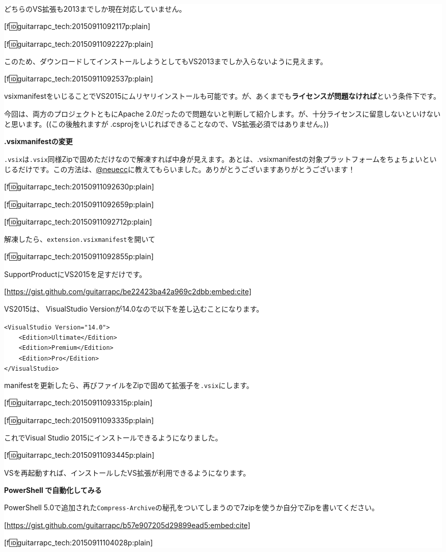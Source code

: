どちらのVS拡張も2013までしか現在対応していません。

[f:id:guitarrapc_tech:20150911092117p:plain]

[f:id:guitarrapc_tech:20150911092227p:plain]

このため、ダウンロードしてインストールしようとしてもVS2013までしか入らないように見えます。

[f:id:guitarrapc_tech:20150911092537p:plain]

vsixmanifestをいじることでVS2015にムリヤリインストールも可能です。が、あくまでも**ライセンスが問題なければ**という条件下です。

今回は、両方のプロジェクトともにApache 2.0だったので問題ないと判断して紹介します。が、十分ライセンスに留意しないといけないと思います。((この後触れますが .csprojをいじればできることなので、VS拡張必須ではありません。))

**.vsixmanifestの変更**

`.vsix`は`.vsix`同様Zipで固めただけなので解凍すれば中身が見えます。あとは、.vsixmanifestの対象プラットフォームをちょちょいといじるだけです。この方法は、[@neuecc](https://twitter.com/neuecc)に教えてもらいました。ありがとうございますありがとうございます！

[f:id:guitarrapc_tech:20150911092630p:plain]

[f:id:guitarrapc_tech:20150911092659p:plain]

[f:id:guitarrapc_tech:20150911092712p:plain]

解凍したら、`extension.vsixmanifest`を開いて

[f:id:guitarrapc_tech:20150911092855p:plain]

SupportProductにVS2015を足すだけです。

[https://gist.github.com/guitarrapc/be22423ba42a969c2dbb:embed:cite]

VS2015は、 VisualStudio Versionが14.0なので以下を差し込むことになります。

```
<VisualStudio Version="14.0">
    <Edition>Ultimate</Edition>
    <Edition>Premium</Edition>
    <Edition>Pro</Edition>
</VisualStudio>

```

manifestを更新したら、再びファイルをZipで固めて拡張子を`.vsix`にします。

[f:id:guitarrapc_tech:20150911093315p:plain]

[f:id:guitarrapc_tech:20150911093335p:plain]

これでVisual Studio 2015にインストールできるようになりました。

[f:id:guitarrapc_tech:20150911093445p:plain]

VSを再起動すれば、インストールしたVS拡張が利用できるようになります。

**PowerShell で自動化してみる**

PowerShell 5.0で追加された`Compress-Archive`の秘孔をついてしまうので7zipを使うか自分でZipを書いてください。

[https://gist.github.com/guitarrapc/b57e907205d29899ead5:embed:cite]

[f:id:guitarrapc_tech:20150911104028p:plain]
